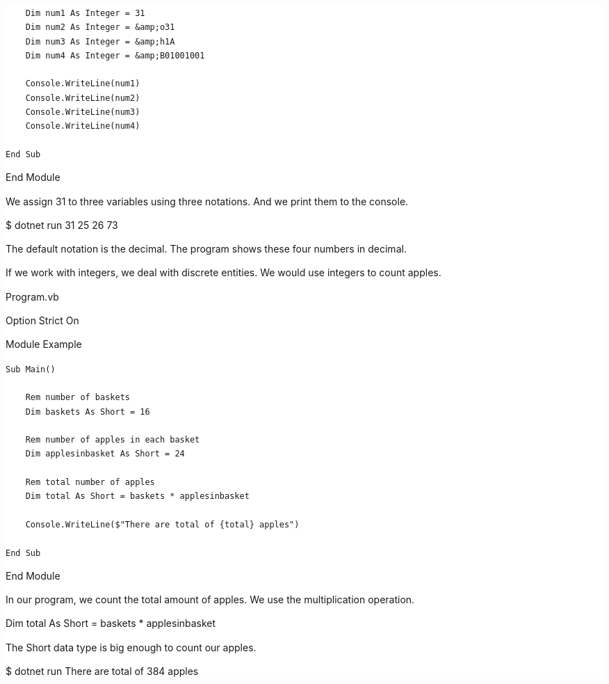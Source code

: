         Dim num1 As Integer = 31
        Dim num2 As Integer = &amp;o31
        Dim num3 As Integer = &amp;h1A
        Dim num4 As Integer = &amp;B01001001

        Console.WriteLine(num1)
        Console.WriteLine(num2)
        Console.WriteLine(num3)
        Console.WriteLine(num4)

    End Sub

End Module

We assign 31 to three variables using three notations. And we print them to the
console.

$ dotnet run 
31
25
26
73

The default notation is the decimal. The program shows these four numbers in
decimal.

If we work with integers, we deal with discrete entities. We would use
integers to count apples.

Program.vb
  

Option Strict On

Module Example

    Sub Main()

        Rem number of baskets
        Dim baskets As Short = 16

        Rem number of apples in each basket
        Dim applesinbasket As Short = 24

        Rem total number of apples
        Dim total As Short = baskets * applesinbasket

        Console.WriteLine($"There are total of {total} apples")

    End Sub

End Module

In our program, we count the total amount of apples. We use the multiplication
operation.

Dim total As Short = baskets * applesinbasket

The Short data type is big enough to count our apples.

$ dotnet run
There are total of 384 apples
